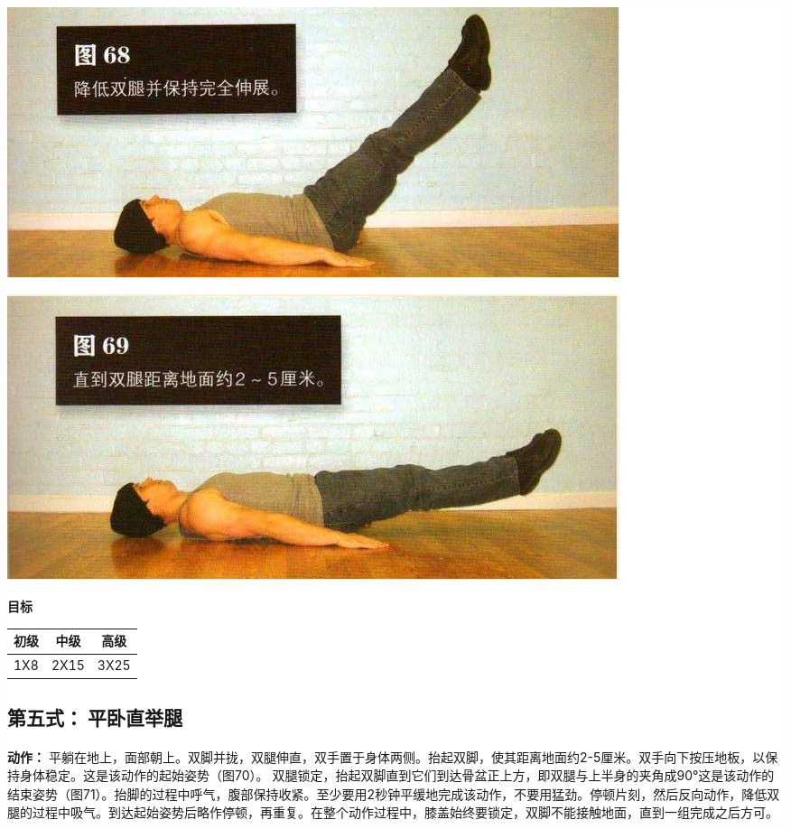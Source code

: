 ![中间姿势](囚徒健身/4-4-2.jpg)

![结束姿势](囚徒健身/4-4-3.jpg)


**目标**

|初级|中级|高级|
|-|-|-|
|1X8|2X15|3X25|

## 第五式： 平卧直举腿

**动作：**
平躺在地上，面部朝上。双脚并拢，双腿伸直，双手置于身体两侧。抬起双脚，使其距离地面约2-5厘米。双手向下按压地板，以保持身体稳定。这是该动作的起始姿势（图70）。 双腿锁定，抬起双脚直到它们到达骨盆正上方，即双腿与上半身的夹角成90°这是该动作的结束姿势（图71）。抬脚的过程中呼气，腹部保持收紧。至少要用2秒钟平缓地完成该动作，不要用猛劲。停顿片刻，然后反向动作，降低双腿的过程中吸气。到达起始姿势后略作停顿，再重复。在整个动作过程中，膝盖始终要锁定，双脚不能接触地面，直到一组完成之后方可。
